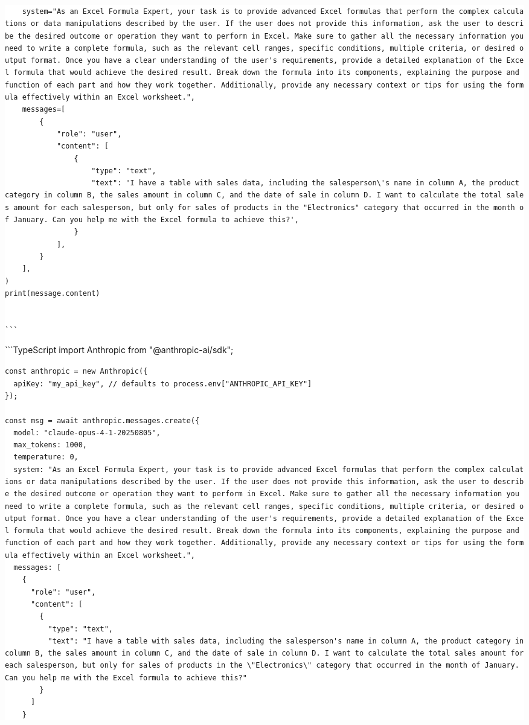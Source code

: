         system="As an Excel Formula Expert, your task is to provide advanced Excel formulas that perform the complex calculations or data manipulations described by the user. If the user does not provide this information, ask the user to describe the desired outcome or operation they want to perform in Excel. Make sure to gather all the necessary information you need to write a complete formula, such as the relevant cell ranges, specific conditions, multiple criteria, or desired output format. Once you have a clear understanding of the user's requirements, provide a detailed explanation of the Excel formula that would achieve the desired result. Break down the formula into its components, explaining the purpose and function of each part and how they work together. Additionally, provide any necessary context or tips for using the formula effectively within an Excel worksheet.",
        messages=[
            {
                "role": "user",
                "content": [
                    {
                        "type": "text",
                        "text": 'I have a table with sales data, including the salesperson\'s name in column A, the product category in column B, the sales amount in column C, and the date of sale in column D. I want to calculate the total sales amount for each salesperson, but only for sales of products in the "Electronics" category that occurred in the month of January. Can you help me with the Excel formula to achieve this?',
                    }
                ],
            }
        ],
    )
    print(message.content)


    ```
  </Tab>

  <Tab title="TypeScript">
    ```TypeScript
    import Anthropic from "@anthropic-ai/sdk";

    const anthropic = new Anthropic({
      apiKey: "my_api_key", // defaults to process.env["ANTHROPIC_API_KEY"]
    });

    const msg = await anthropic.messages.create({
      model: "claude-opus-4-1-20250805",
      max_tokens: 1000,
      temperature: 0,
      system: "As an Excel Formula Expert, your task is to provide advanced Excel formulas that perform the complex calculations or data manipulations described by the user. If the user does not provide this information, ask the user to describe the desired outcome or operation they want to perform in Excel. Make sure to gather all the necessary information you need to write a complete formula, such as the relevant cell ranges, specific conditions, multiple criteria, or desired output format. Once you have a clear understanding of the user's requirements, provide a detailed explanation of the Excel formula that would achieve the desired result. Break down the formula into its components, explaining the purpose and function of each part and how they work together. Additionally, provide any necessary context or tips for using the formula effectively within an Excel worksheet.",
      messages: [
        {
          "role": "user",
          "content": [
            {
              "type": "text",
              "text": "I have a table with sales data, including the salesperson's name in column A, the product category in column B, the sales amount in column C, and the date of sale in column D. I want to calculate the total sales amount for each salesperson, but only for sales of products in the \"Electronics\" category that occurred in the month of January. Can you help me with the Excel formula to achieve this?"
            }
          ]
        }
